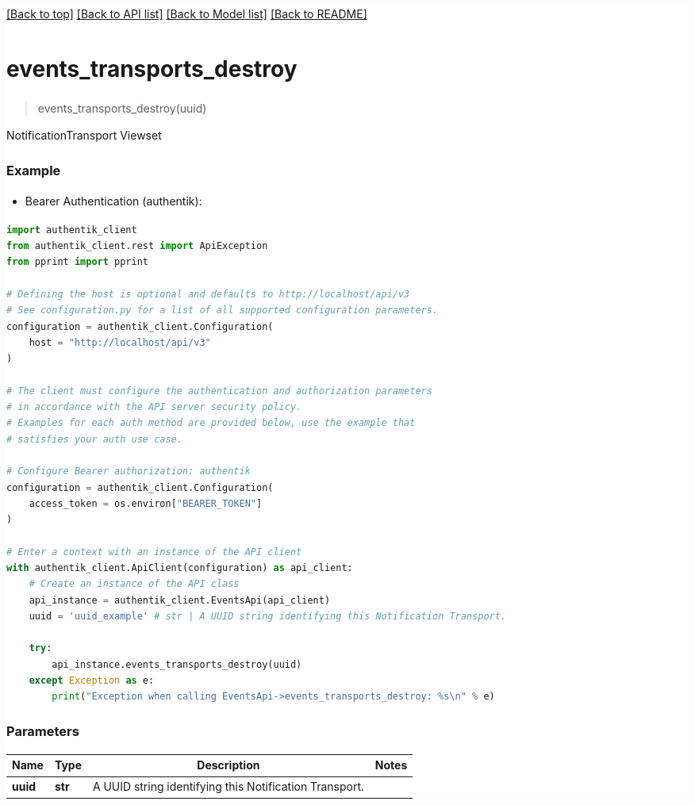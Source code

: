 [[Back to top]](#) [[Back to API list]](../README.md#documentation-for-api-endpoints) [[Back to Model list]](../README.md#documentation-for-models) [[Back to README]](../README.md)

# **events_transports_destroy**
> events_transports_destroy(uuid)



NotificationTransport Viewset

### Example

* Bearer Authentication (authentik):

```python
import authentik_client
from authentik_client.rest import ApiException
from pprint import pprint

# Defining the host is optional and defaults to http://localhost/api/v3
# See configuration.py for a list of all supported configuration parameters.
configuration = authentik_client.Configuration(
    host = "http://localhost/api/v3"
)

# The client must configure the authentication and authorization parameters
# in accordance with the API server security policy.
# Examples for each auth method are provided below, use the example that
# satisfies your auth use case.

# Configure Bearer authorization: authentik
configuration = authentik_client.Configuration(
    access_token = os.environ["BEARER_TOKEN"]
)

# Enter a context with an instance of the API client
with authentik_client.ApiClient(configuration) as api_client:
    # Create an instance of the API class
    api_instance = authentik_client.EventsApi(api_client)
    uuid = 'uuid_example' # str | A UUID string identifying this Notification Transport.

    try:
        api_instance.events_transports_destroy(uuid)
    except Exception as e:
        print("Exception when calling EventsApi->events_transports_destroy: %s\n" % e)
```



### Parameters


Name | Type | Description  | Notes
------------- | ------------- | ------------- | -------------
 **uuid** | **str**| A UUID string identifying this Notification Transport. | 
